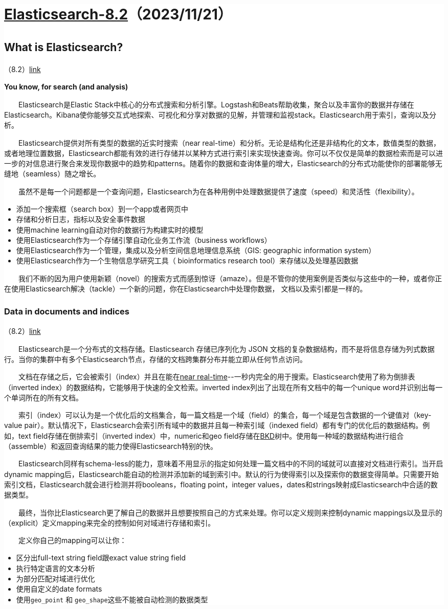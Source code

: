 # [Elasticsearch-8.2](https://luxugang.github.io/Elasticsearch/2022/0905/Elasticsearch-8-2/)（2023/11/21）

## What is Elasticsearch?
（8.2）[link](https://www.elastic.co/guide/en/elasticsearch/reference/8.2/elasticsearch-intro.html)

**You know, for search (and analysis)**

&emsp;&emsp;Elasticsearch是Elastic Stack中核心的分布式搜索和分析引擎。Logstash和Beats帮助收集，聚合以及丰富你的数据并存储在Elasticsearch。Kibana使你能够交互式地探索、可视化和分享对数据的见解，并管理和监视stack。Elasticsearch用于索引，查询以及分析。

&emsp;&emsp;Elasticsearch提供对所有类型的数据的近实时搜索（near real-time）和分析。无论是结构化还是非结构化的文本，数值类型的数据，或者地理位置数据，Elasticsearch都能有效的进行存储并以某种方式进行索引来实现快速查询。你可以不仅仅是简单的数据检索而是可以进一步的对信息进行聚合来发现你数据中的趋势和patterns。随着你的数据和查询体量的增大，Elasticsearch的分布式功能使你的部署能够无缝地（seamless）随之增长。

&emsp;&emsp;虽然不是每一个问题都是一个查询问题，Elasticsearch为在各种用例中处理数据提供了速度（speed）和灵活性（flexibility）。

- 添加一个搜索框（search box）到一个app或者网页中
- 存储和分析日志，指标以及安全事件数据
- 使用machine learning自动对你的数据行为构建实时的模型
- 使用Elasticsearch作为一个存储引擎自动化业务工作流（business workflows）
- 使用Elasticsearch作为一个管理，集成以及分析空间信息地理信息系统（GIS: geographic information system）
- 使用Elasticsearch作为一个生物信息学研究工具（ bioinformatics research tool）来存储以及处理基因数据

&emsp;&emsp;我们不断的因为用户使用新颖（novel）的搜索方式而感到惊讶（amaze）。但是不管你的使用案例是否类似与这些中的一种，或者你正在使用Elasticsearch解决（tackle）一个新的问题，你在Elasticsearch中处理你数据， 文档以及索引都是一样的。

### Data in documents and indices
（8.2）[link](https://www.elastic.co/guide/en/elasticsearch/reference/8.2/documents-indices.html)

&emsp;&emsp;Elasticsearch是一个分布式的文档存储。Elasticsearch 存储已序列化为 JSON 文档的复杂数据结构，而不是将信息存储为列式数据行。当你的集群中有多个Elasticsearch节点，存储的文档跨集群分布并能立即从任何节点访问。

&emsp;&emsp;文档在存储之后，它会被索引（index）并且在能在[near real-time]()--一秒内完全的用于搜索。Elasticsearch使用了称为倒排表（inverted index）的数据结构，它能够用于快速的全文检索。inverted index列出了出现在所有文档中的每一个unique word并识别出每一个单词所在的所有文档。

&emsp;&emsp;索引（index）可以认为是一个优化后的文档集合，每一篇文档是一个域（field）的集合，每一个域是包含数据的一个键值对（key-value pair）。默认情况下，Elasticsearch会索引所有域中的数据并且每一种索引域（indexed field）都有专门的优化后的数据结构。例如，text field存储在倒排索引（inverted index）中，numeric和geo field存储在[BKD](https://www.amazingkoala.com.cn/Lucene/gongjulei/2019/0422/Bkd-Tree)树中。使用每一种域的数据结构进行组合（assemble）和返回查询结果的能力使得Elasticsearch特别的快。

&emsp;&emsp;Elasticsearch同样有schema-less的能力，意味着不用显示的指定如何处理一篇文档中的不同的域就可以直接对文档进行索引。当开启dynamic mapping后，Elasticsearch能自动的检测并添加新的域到索引中。默认的行为使得索引以及探索你的数据变得简单。只需要开始索引文档，Elasticsearch就会进行检测并将booleans，floating point，integer values，dates和strings映射成Elasticsearch中合适的数据类型。

&emsp;&emsp;最终，当你比Elasticsearch更了解自己的数据并且想要按照自己的方式来处理。你可以定义规则来控制dynamic mappings以及显示的（explicit）定义mapping来完全的控制如何对域进行存储和索引。

&emsp;&emsp;定义你自己的mapping可以让你：

- 区分出full-text string field跟exact value string field
- 执行特定语言的文本分析
- 为部分匹配对域进行优化
- 使用自定义的date formats
- 使用`geo_point` 和 `geo_shape`这些不能被自动检测的数据类型
